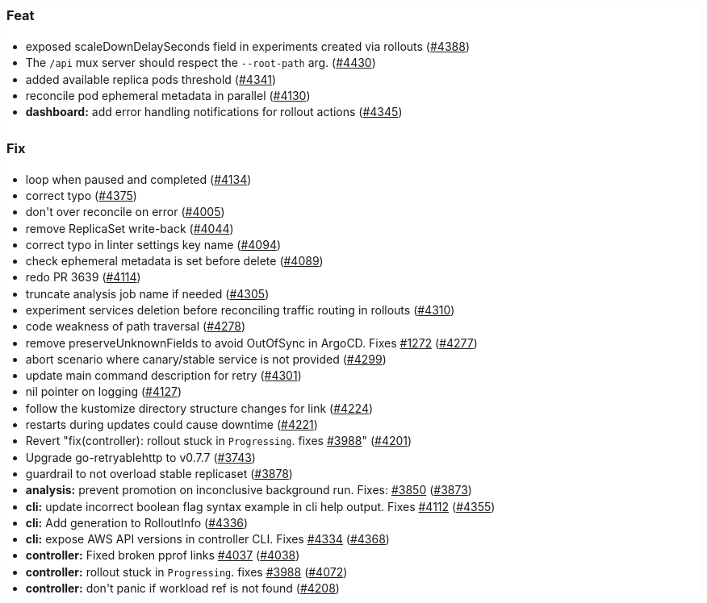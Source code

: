 ### Feat

* exposed scaleDownDelaySeconds field in experiments created via rollouts ([#4388](https://github.com/argoproj/argo-rollouts/issues/4388))
* The `/api` mux server should respect the `--root-path` arg. ([#4430](https://github.com/argoproj/argo-rollouts/issues/4430))
* added available replica pods threshold ([#4341](https://github.com/argoproj/argo-rollouts/issues/4341))
* reconcile pod ephemeral metadata in parallel ([#4130](https://github.com/argoproj/argo-rollouts/issues/4130))
* **dashboard:** add error handling notifications for rollout actions ([#4345](https://github.com/argoproj/argo-rollouts/issues/4345))

### Fix

* loop when paused and completed ([#4134](https://github.com/argoproj/argo-rollouts/issues/4134))
* correct typo ([#4375](https://github.com/argoproj/argo-rollouts/issues/4375))
* don't over reconcile on error ([#4005](https://github.com/argoproj/argo-rollouts/issues/4005))
* remove ReplicaSet write-back ([#4044](https://github.com/argoproj/argo-rollouts/issues/4044))
* correct typo in linter settings key name ([#4094](https://github.com/argoproj/argo-rollouts/issues/4094))
* check ephemeral metadata is set before delete ([#4089](https://github.com/argoproj/argo-rollouts/issues/4089))
* redo PR 3639 ([#4114](https://github.com/argoproj/argo-rollouts/issues/4114))
* truncate analysis job name if needed ([#4305](https://github.com/argoproj/argo-rollouts/issues/4305))
* experiment services deletion before reconciling traffic routing in rollouts ([#4310](https://github.com/argoproj/argo-rollouts/issues/4310))
* code weakness of path traversal ([#4278](https://github.com/argoproj/argo-rollouts/issues/4278))
* remove preserveUnknownFields to avoid OutOfSync in ArgoCD. Fixes [#1272](https://github.com/argoproj/argo-rollouts/issues/1272) ([#4277](https://github.com/argoproj/argo-rollouts/issues/4277))
* abort scenario where canary/stable service is not provided ([#4299](https://github.com/argoproj/argo-rollouts/issues/4299))
* update main command description for retry ([#4301](https://github.com/argoproj/argo-rollouts/issues/4301))
* nil pointer on logging ([#4127](https://github.com/argoproj/argo-rollouts/issues/4127))
* follow the kustomize directory structure changes for link ([#4224](https://github.com/argoproj/argo-rollouts/issues/4224))
* restarts during updates could cause downtime ([#4221](https://github.com/argoproj/argo-rollouts/issues/4221))
* Revert "fix(controller):  rollout stuck in `Progressing`. fixes [#3988](https://github.com/argoproj/argo-rollouts/issues/3988)" ([#4201](https://github.com/argoproj/argo-rollouts/issues/4201))
* Upgrade go-retryablehttp to v0.7.7 ([#3743](https://github.com/argoproj/argo-rollouts/issues/3743))
* guardrail to not overload stable replicaset ([#3878](https://github.com/argoproj/argo-rollouts/issues/3878))
* **analysis:** prevent promotion on inconclusive background run. Fixes: [#3850](https://github.com/argoproj/argo-rollouts/issues/3850) ([#3873](https://github.com/argoproj/argo-rollouts/issues/3873))
* **cli:** update incorrect boolean flag syntax example in cli help output. Fixes [#4112](https://github.com/argoproj/argo-rollouts/issues/4112) ([#4355](https://github.com/argoproj/argo-rollouts/issues/4355))
* **cli:** Add generation to RolloutInfo ([#4336](https://github.com/argoproj/argo-rollouts/issues/4336))
* **cli:** expose AWS API versions in controller CLI. Fixes [#4334](https://github.com/argoproj/argo-rollouts/issues/4334) ([#4368](https://github.com/argoproj/argo-rollouts/issues/4368))
* **controller:** Fixed broken pprof links [#4037](https://github.com/argoproj/argo-rollouts/issues/4037) ([#4038](https://github.com/argoproj/argo-rollouts/issues/4038))
* **controller:**  rollout stuck in `Progressing`. fixes [#3988](https://github.com/argoproj/argo-rollouts/issues/3988) ([#4072](https://github.com/argoproj/argo-rollouts/issues/4072))
* **controller:** don't panic if workload ref is not found ([#4208](https://github.com/argoproj/argo-rollouts/issues/4208))